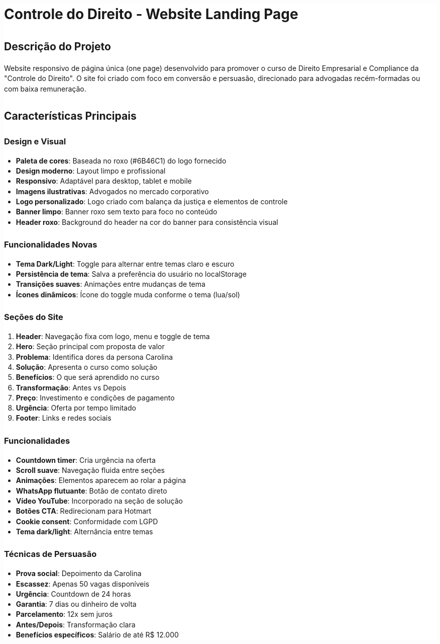 # Controle do Direito - Website Landing Page

## Descrição do Projeto

Website responsivo de página única (one page) desenvolvido para promover o curso de Direito Empresarial e Compliance da "Controle do Direito". O site foi criado com foco em conversão e persuasão, direcionado para advogadas recém-formadas ou com baixa remuneração.

## Características Principais

### Design e Visual
- **Paleta de cores**: Baseada no roxo (#6B46C1) do logo fornecido
- **Design moderno**: Layout limpo e profissional
- **Responsivo**: Adaptável para desktop, tablet e mobile
- **Imagens ilustrativas**: Advogados no mercado corporativo
- **Logo personalizado**: Logo criado com balança da justiça e elementos de controle
- **Banner limpo**: Banner roxo sem texto para foco no conteúdo
- **Header roxo**: Background do header na cor do banner para consistência visual

### Funcionalidades Novas
- **Tema Dark/Light**: Toggle para alternar entre temas claro e escuro
- **Persistência de tema**: Salva a preferência do usuário no localStorage
- **Transições suaves**: Animações entre mudanças de tema
- **Ícones dinâmicos**: Ícone do toggle muda conforme o tema (lua/sol)

### Seções do Site
1. **Header**: Navegação fixa com logo, menu e toggle de tema
2. **Hero**: Seção principal com proposta de valor
3. **Problema**: Identifica dores da persona Carolina
4. **Solução**: Apresenta o curso como solução
5. **Benefícios**: O que será aprendido no curso
6. **Transformação**: Antes vs Depois
7. **Preço**: Investimento e condições de pagamento
8. **Urgência**: Oferta por tempo limitado
9. **Footer**: Links e redes sociais

### Funcionalidades
- **Countdown timer**: Cria urgência na oferta
- **Scroll suave**: Navegação fluida entre seções
- **Animações**: Elementos aparecem ao rolar a página
- **WhatsApp flutuante**: Botão de contato direto
- **Vídeo YouTube**: Incorporado na seção de solução
- **Botões CTA**: Redirecionam para Hotmart
- **Cookie consent**: Conformidade com LGPD
- **Tema dark/light**: Alternância entre temas

### Técnicas de Persuasão
- **Prova social**: Depoimento da Carolina
- **Escassez**: Apenas 50 vagas disponíveis
- **Urgência**: Countdown de 24 horas
- **Garantia**: 7 dias ou dinheiro de volta
- **Parcelamento**: 12x sem juros
- **Antes/Depois**: Transformação clara
- **Benefícios específicos**: Salário de até R$ 12.000
